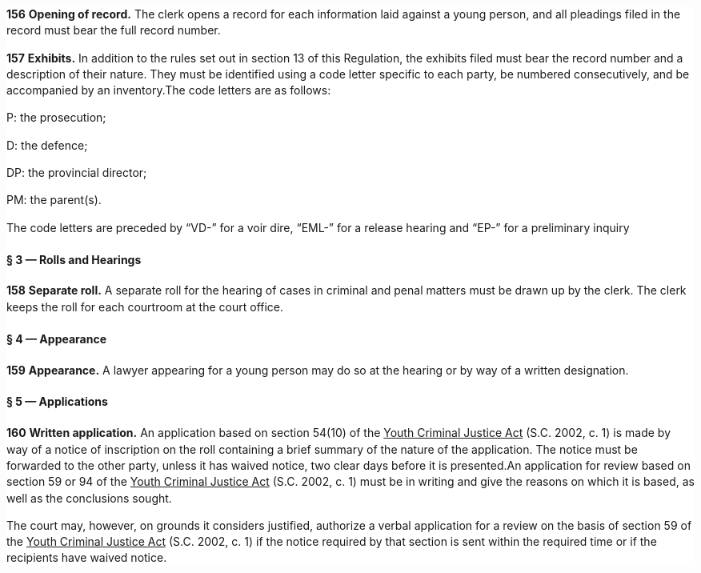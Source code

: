 
**156** **Opening of record.** The clerk opens a record for each information laid against a young person, and all pleadings filed in the record must bear the full record number.



**157** **Exhibits.** In addition to the rules set out in section 13 of this Regulation, the exhibits filed must bear the record number and a description of their nature. They must be identified using a code letter specific to each party, be numbered consecutively, and be accompanied by an inventory.The code letters are as follows:

P: the prosecution;



D: the defence;



DP: the provincial director;



PM: the parent(s).



The code letters are preceded by “VD-” for a voir dire, “EML-” for a release hearing and “EP-” for a preliminary inquiry






#### § 3 — Rolls and Hearings


**158** **Separate roll.** A separate roll for the hearing of cases in criminal and penal matters must be drawn up by the clerk. The clerk keeps the roll for each courtroom at the court office.




#### § 4 — Appearance


**159** **Appearance.** A lawyer appearing for a young person may do so at the hearing or by way of a written designation.




#### § 5 — Applications


**160** **Written application.** An application based on section 54(10) of the [Youth Criminal Justice Act](/en/Acts/Statutes%20of%20Canada/2002/c.%201.md) (S.C. 2002, c. 1) is made by way of a notice of inscription on the roll containing a brief summary of the nature of the application. The notice must be forwarded to the other party, unless it has waived notice, two clear days before it is presented.An application for review based on section 59 or 94 of the [Youth Criminal Justice Act](/en/Acts/Statutes%20of%20Canada/2002/c.%201.md) (S.C. 2002, c. 1) must be in writing and give the reasons on which it is based, as well as the conclusions sought.

The court may, however, on grounds it considers justified, authorize a verbal application for a review on the basis of section 59 of the [Youth Criminal Justice Act](/en/Acts/Statutes%20of%20Canada/2002/c.%201.md) (S.C. 2002, c. 1) if the notice required by that section is sent within the required time or if the recipients have waived notice.
